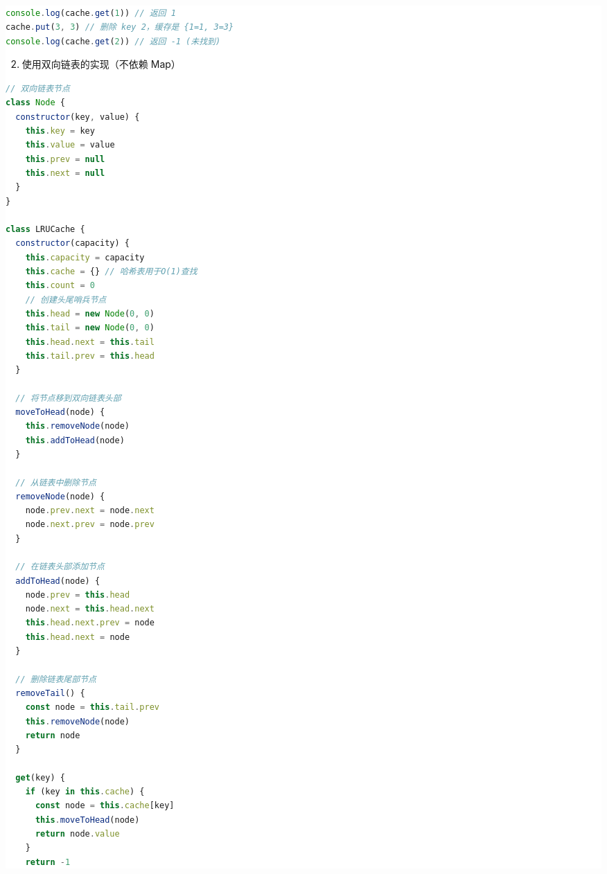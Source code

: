 ```js
console.log(cache.get(1)) // 返回 1
cache.put(3, 3) // 删除 key 2，缓存是 {1=1, 3=3}
console.log(cache.get(2)) // 返回 -1 (未找到)
```

2. 使用双向链表的实现（不依赖 Map）

```js
// 双向链表节点
class Node {
  constructor(key, value) {
    this.key = key
    this.value = value
    this.prev = null
    this.next = null
  }
}

class LRUCache {
  constructor(capacity) {
    this.capacity = capacity
    this.cache = {} // 哈希表用于O(1)查找
    this.count = 0
    // 创建头尾哨兵节点
    this.head = new Node(0, 0)
    this.tail = new Node(0, 0)
    this.head.next = this.tail
    this.tail.prev = this.head
  }

  // 将节点移到双向链表头部
  moveToHead(node) {
    this.removeNode(node)
    this.addToHead(node)
  }

  // 从链表中删除节点
  removeNode(node) {
    node.prev.next = node.next
    node.next.prev = node.prev
  }

  // 在链表头部添加节点
  addToHead(node) {
    node.prev = this.head
    node.next = this.head.next
    this.head.next.prev = node
    this.head.next = node
  }

  // 删除链表尾部节点
  removeTail() {
    const node = this.tail.prev
    this.removeNode(node)
    return node
  }

  get(key) {
    if (key in this.cache) {
      const node = this.cache[key]
      this.moveToHead(node)
      return node.value
    }
    return -1
```